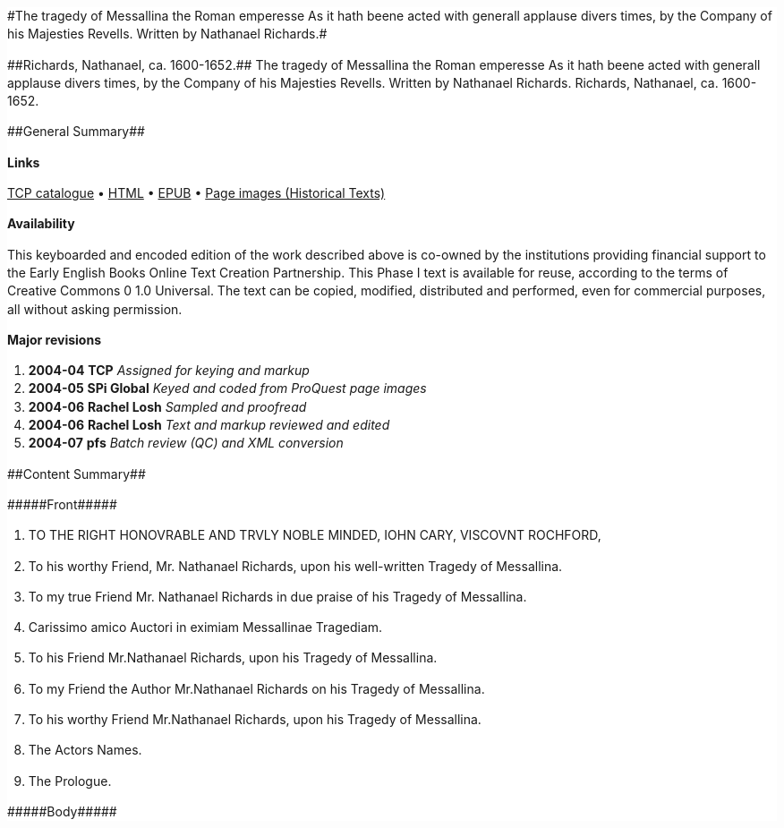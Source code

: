#The tragedy of Messallina the Roman emperesse As it hath beene acted with generall applause divers times, by the Company of his Majesties Revells. Written by Nathanael Richards.#

##Richards, Nathanael, ca. 1600-1652.##
The tragedy of Messallina the Roman emperesse As it hath beene acted with generall applause divers times, by the Company of his Majesties Revells. Written by Nathanael Richards.
Richards, Nathanael, ca. 1600-1652.

##General Summary##

**Links**

[TCP catalogue](http://www.ota.ox.ac.uk/tcp/)  • 
[HTML](http://tei.it.ox.ac.uk/tcp/Texts-HTML/free/A68/A68655.html)  • 
[EPUB](http://tei.it.ox.ac.uk/tcp/Texts-EPUB/free/A68/A68655.epub) • 
[Page images (Historical Texts)](https://data.historicaltexts.jisc.ac.uk/view?pubId=eebo-99851182e&pageId=eebo-99851182e-16446-1)

**Availability**

This keyboarded and encoded edition of the
	       work described above is co-owned by the institutions
	       providing financial support to the Early English Books
	       Online Text Creation Partnership. This Phase I text is
	       available for reuse, according to the terms of Creative
	       Commons 0 1.0 Universal. The text can be copied,
	       modified, distributed and performed, even for
	       commercial purposes, all without asking permission.

**Major revisions**

1. __2004-04__ __TCP__ *Assigned for keying and markup*
1. __2004-05__ __SPi Global__ *Keyed and coded from ProQuest page images*
1. __2004-06__ __Rachel Losh__ *Sampled and proofread*
1. __2004-06__ __Rachel Losh__ *Text and markup reviewed and edited*
1. __2004-07__ __pfs__ *Batch review (QC) and XML conversion*

##Content Summary##

#####Front#####

1. TO THE RIGHT HONOVRABLE AND TRVLY NOBLE MINDED, IOHN CARY, VISCOVNT ROCHFORD,

1. To his worthy Friend, Mr. Nathanael Richards, upon his well-written Tragedy of Messallina.

1. To my true Friend Mr. Nathanael Richards in due praise of his Tragedy of Messallina.

1. Carissimo amico Auctori in eximiam Messallinae Tragediam.

1. To his Friend Mr.Nathanael Richards, upon his Tragedy of Messallina.

1. To my Friend the Author Mr.Nathanael Richards on his Tragedy of Messallina.

1. To his worthy Friend Mr.Nathanael Richards, upon his Tragedy of Messallina.

1. The Actors Names.

1. The Prologue.

#####Body#####
